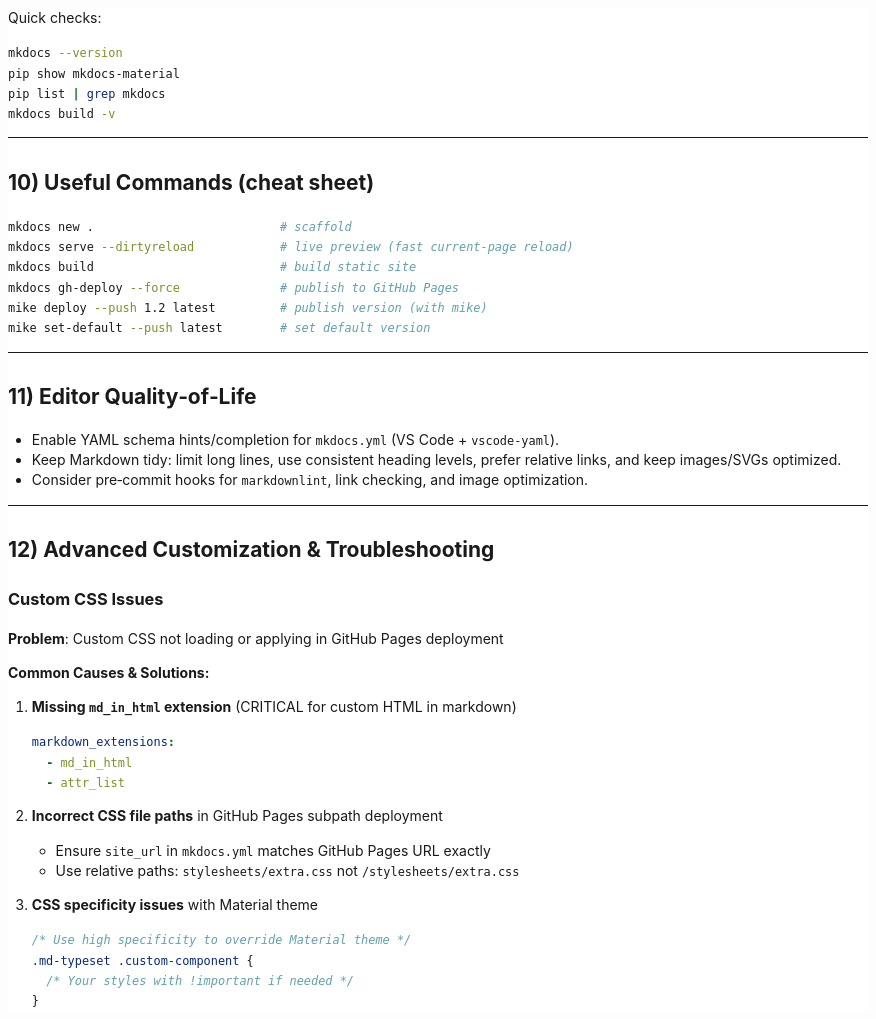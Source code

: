 Quick checks:
```bash
mkdocs --version
pip show mkdocs-material
pip list | grep mkdocs
mkdocs build -v
```

---

## 10) Useful Commands (cheat sheet)

```bash
mkdocs new .                          # scaffold
mkdocs serve --dirtyreload            # live preview (fast current-page reload)
mkdocs build                          # build static site
mkdocs gh-deploy --force              # publish to GitHub Pages
mike deploy --push 1.2 latest         # publish version (with mike)
mike set-default --push latest        # set default version
```

---

## 11) Editor Quality‑of‑Life

- Enable YAML schema hints/completion for `mkdocs.yml` (VS Code + `vscode-yaml`).
- Keep Markdown tidy: limit long lines, use consistent heading levels, prefer relative links, and keep images/SVGs optimized.
- Consider pre‑commit hooks for `markdownlint`, link checking, and image optimization.

---

## 12) Advanced Customization & Troubleshooting

### Custom CSS Issues

**Problem**: Custom CSS not loading or applying in GitHub Pages deployment

**Common Causes & Solutions:**

1. **Missing `md_in_html` extension** (CRITICAL for custom HTML in markdown)
   ```yaml
   markdown_extensions:
     - md_in_html
     - attr_list
   ```

2. **Incorrect CSS file paths** in GitHub Pages subpath deployment
   - Ensure `site_url` in `mkdocs.yml` matches GitHub Pages URL exactly
   - Use relative paths: `stylesheets/extra.css` not `/stylesheets/extra.css`

3. **CSS specificity issues** with Material theme
   ```css
   /* Use high specificity to override Material theme */
   .md-typeset .custom-component {
     /* Your styles with !important if needed */
   }
   ```
